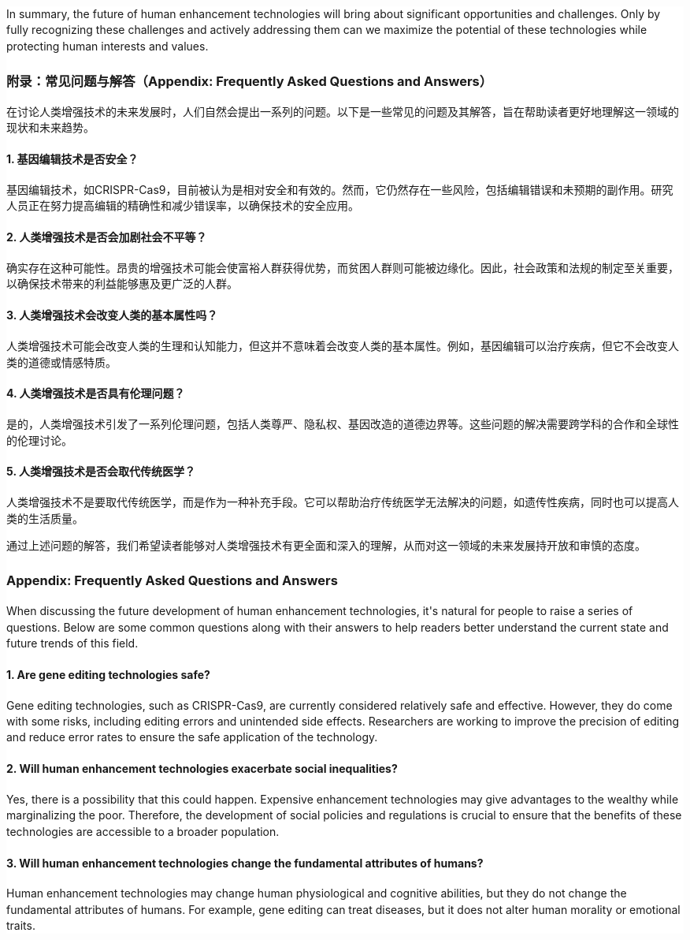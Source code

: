 In summary, the future of human enhancement technologies will bring about significant opportunities and challenges. Only by fully recognizing these challenges and actively addressing them can we maximize the potential of these technologies while protecting human interests and values.

### 附录：常见问题与解答（Appendix: Frequently Asked Questions and Answers）

在讨论人类增强技术的未来发展时，人们自然会提出一系列的问题。以下是一些常见的问题及其解答，旨在帮助读者更好地理解这一领域的现状和未来趋势。

#### 1. 基因编辑技术是否安全？

基因编辑技术，如CRISPR-Cas9，目前被认为是相对安全和有效的。然而，它仍然存在一些风险，包括编辑错误和未预期的副作用。研究人员正在努力提高编辑的精确性和减少错误率，以确保技术的安全应用。

#### 2. 人类增强技术是否会加剧社会不平等？

确实存在这种可能性。昂贵的增强技术可能会使富裕人群获得优势，而贫困人群则可能被边缘化。因此，社会政策和法规的制定至关重要，以确保技术带来的利益能够惠及更广泛的人群。

#### 3. 人类增强技术会改变人类的基本属性吗？

人类增强技术可能会改变人类的生理和认知能力，但这并不意味着会改变人类的基本属性。例如，基因编辑可以治疗疾病，但它不会改变人类的道德或情感特质。

#### 4. 人类增强技术是否具有伦理问题？

是的，人类增强技术引发了一系列伦理问题，包括人类尊严、隐私权、基因改造的道德边界等。这些问题的解决需要跨学科的合作和全球性的伦理讨论。

#### 5. 人类增强技术是否会取代传统医学？

人类增强技术不是要取代传统医学，而是作为一种补充手段。它可以帮助治疗传统医学无法解决的问题，如遗传性疾病，同时也可以提高人类的生活质量。

通过上述问题的解答，我们希望读者能够对人类增强技术有更全面和深入的理解，从而对这一领域的未来发展持开放和审慎的态度。

### Appendix: Frequently Asked Questions and Answers

When discussing the future development of human enhancement technologies, it's natural for people to raise a series of questions. Below are some common questions along with their answers to help readers better understand the current state and future trends of this field.

#### 1. Are gene editing technologies safe?

Gene editing technologies, such as CRISPR-Cas9, are currently considered relatively safe and effective. However, they do come with some risks, including editing errors and unintended side effects. Researchers are working to improve the precision of editing and reduce error rates to ensure the safe application of the technology.

#### 2. Will human enhancement technologies exacerbate social inequalities?

Yes, there is a possibility that this could happen. Expensive enhancement technologies may give advantages to the wealthy while marginalizing the poor. Therefore, the development of social policies and regulations is crucial to ensure that the benefits of these technologies are accessible to a broader population.

#### 3. Will human enhancement technologies change the fundamental attributes of humans?

Human enhancement technologies may change human physiological and cognitive abilities, but they do not change the fundamental attributes of humans. For example, gene editing can treat diseases, but it does not alter human morality or emotional traits.
